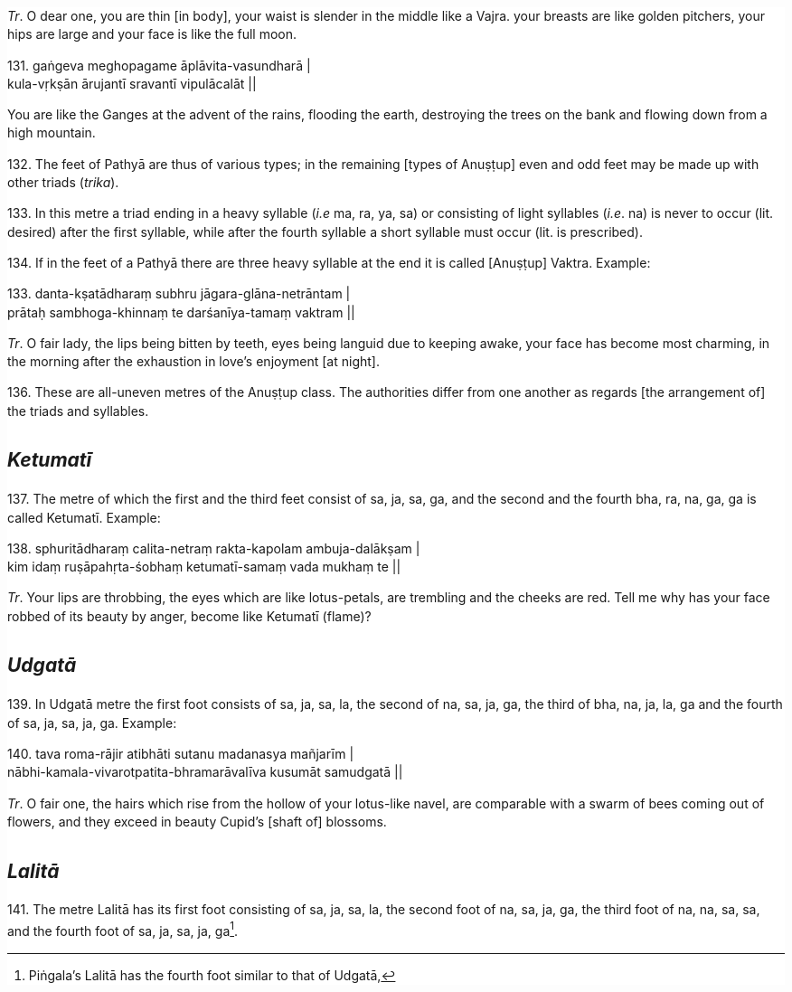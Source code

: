 *Tr*. O dear one, you are thin [in body], your waist is slender in the middle like a Vajra. your breasts are like golden pitchers, your hips are large and your face is like the full moon.

131\. gaṅgeva meghopagame āplāvita-vasundharā \|  
kula-vṛkṣān ārujantī sravantī vipulācalāt \|\|

You are like the Ganges at the advent of the rains, flooding the earth, destroying the trees on the bank and flowing down from a high mountain.

132\. The feet of Pathyā are thus of various types; in the remaining [types of Anuṣṭup] even and odd feet may be made up with other triads (*trika*).

133\. In this metre a triad ending in a heavy syllable (*i.e* ma, ra, ya, sa) or consisting of light syllables (*i.e*. na) is never to occur (lit. desired) after the first syllable, while after the fourth syllable a short syllable must occur (lit. is prescribed).

134\. If in the feet of a Pathyā there are three heavy syllable at the end it is called [Anuṣṭup] Vaktra. Example:

133\. danta-kṣatādharaṃ subhru jāgara-glāna-netrāntam \|  
prātaḥ sambhoga-khinnaṃ te darśanīya-tamaṃ vaktram \|\|

*Tr*. O fair lady, the lips being bitten by teeth, eyes being languid due to keeping awake, your face has become most charming, in the morning after the exhaustion in love’s enjoyment [at night].

136\. These are all-uneven metres of the Anuṣṭup class. The authorities differ from one another as regards [the arrangement of] the triads and syllables.

## *Ketumatī*

137\. The metre of which the first and the third feet consist of sa, ja, sa, ga, and the second and the fourth bha, ra, na, ga, ga is called Ketumatī. Example:

138\. sphuritādharaṃ calita-netraṃ rakta-kapolam ambuja-dalākṣam \|  
kim idaṃ ruṣāpahṛta-śobhaṃ ketumatī-samaṃ vada mukhaṃ te \|\|

*Tr*. Your lips are throbbing, the eyes which are like lotus-petals, are trembling and the cheeks are red. Tell me why has your face robbed of its beauty by anger, become like Ketumatī (flame)?

## *Udgatā*

139\. In Udgatā metre the first foot consists of sa, ja, sa, la, the second of na, sa, ja, ga, the third of bha, na, ja, la, ga and the fourth of sa, ja, sa, ja, ga. Example:

140\. tava roma-rājir atibhāti sutanu madanasya mañjarīm \|  
nābhi-kamala-vivarotpatita-bhramarāvalīva kusumāt samudgatā \|\|

*Tr*. O fair one, the hairs which rise from the hollow of your lotus-like navel, are comparable with a swarm of bees coming out of flowers, and they exceed in beauty Cupid’s [shaft of] blossoms.

## *Lalitā*

141\. The metre Lalitā has its first foot consisting of sa, ja, sa, la, the second foot of na, sa, ja, ga, the third foot of na, na, sa, sa, and the fourth foot of sa, ja, sa, ja, ga[^47].


[^47]:  Piṅgala’s Lalitā has the fourth foot similar to that of Udgatā,


[^mg1]:  The definition of this metre is also its example, though an independent example also follows. Such is the case with many other metres defined in the NŚ.
[^mg2]:  Kiṃ tvaṃ—why (are) you...? Cp. Kiṃ akāraṇam eva darśanaṃ rataye na dīyate, Kumār. IV. 7.
[^mg3]:  This is called Śaśivadanā by Pr. P., Vr. R. and Śṛ. B.
[^mg5]:  Makarakaśīrṣā—having a head (i.e. brain) like that of a makara. The allusion is perhaps to the foolish makara in the Vānara-makara-kathā in the Pāñcatantra, IV., which really believed that the monkey had left its heart behind in the tree on the river-bank. Hence I translate the word as “dullheaded one.”
[^mg4]:  See above 1 note 1.
[^mg6]:  This is quite different from the metre Mālinī defined by Piṅgala and his followers. The NS. calls this second Mālinī (with 15 syllables in each pāda) Nāndīmukhī. See below 73-74.
[^mg7]:  C. gives the name as Siṃhalekha.
[^mg8]:  The translation follows Ag.
[^mg9]:  This metre is named as Pramāṇikā in Pr. P.
[^mg10]:  B. gives the name as Vidyun-mālā. This is the name in Piṅgala and Śr. B.
[^mg11]:  C. omits this metre.
[^mg12]:  This mode of addressing a beloved woman is at least as old as the time of Patañjali who quotes the fragment of a poem as follows: varatanu saṃpravadanti kukkuṭāḥ (Ref. Apte’s Guide to Skt. § 319).
[^mg13]:  This metre is called Bhujagaśiśubhṛtā (°yutā, °vṛtā) by; Piṅgala and his followers.
[^mg14]:  This is called Paṇava by Piṅgala and his followers.
[^mg15]:  Kuvalaya is a blue aquatic flower of the lotus class.
[^mg16]:  Piṅgala gives the name as Mayūrasā° and so does Vr. R.
[^mg17]:  This relates the belief that the pea-fowls’ sexual union takes place in complete seclusion.
[^mg18]:  We are not sure of the meaning of the word dodhaka. Ag. writes dodhakena gīyamānaṃ vṛttam dodhaka-vṛttam.
[^mg19]:  This is named as Moṭanaka by Gaṅgādāsa in Ch. M.
[^mg20]:  Cf. Upendra-vajraṃ ta indra-dhanuṣā apamitam etc. (Ag.).
[^mg21]:  B. gives an additional example of this metre (B. XV. 48).
[^mg22]:  B. gives another metre of this name with a different scheme and an example of this (B.XV. 56-58).
[^mg23]:  This is called Druta-vilambita by Piṅgala and his followers.
[^mg24]:  See above 20 note 1.
[^mg25]:  C. calls this Kāma-mattā,
[^26]:  Sudati—O fair-toothed one.
[^27]:  This is called Bhujaṅga-prayāta by Piṅgala and his followers.
[^28]:  This is called Sragviṇī by Piṅgala and his followers.
[^29]:  B. gives a second example (B.XV. 77) which seems to be a variant of this.
[^30]:  This is called Puṭa by Piṅgala and his followers.
[^31]:  I am not certain about the exact meaning of the term puṭavṛtta. One ms. gives it as paṭuvṛtta (see B.) which I adopt.
[^32]:  Srak and mālya are used here probably to indicate two different kinds of garlands.
[^33]:  This is called Mālīni by Piṅgala and his followers.
[^34]:  This is called Ṛṣabha-gaja-vilasita by Piṅgala and his followers.
[^36]:  See note I above.
[^35]:  Kadamba and nīpa are usually considered synonymous. It is just possible that these are two different trees with these two names, and later writers have ignored the difference which may be very slight. It may be noted here that the Concise Oxford Dictionary defines nipa as a ‘kind of E. Indian palm.’
[^37]:  This is called Hariṇī by Piṅgala and his followers.
[^38]:  This is called Mandākrāntā by Piṅgala and his followers.
[^39]:  This is called Pṛthvī by Piṅgala and his followers.
[^40]:  lit. Is it not dear to me?
[^41]:  This is called Kusumita-latā-vellitā by Piṅgala and his followers.
[^42]:  B. gives an additional example of this (B.XV. 123).
[^43]:  For long ear-lobes as signs of beauty see Buddha-images.
[^44]:  gives one additional example (B.XV. 148) which occurs in Halāyudha’s commentary on Piṅgala.
[^45]:  A passage before this seems to be lost.
[^46]:  Saitava—mentioned in Piṅgala and Agni P. See CSS. p. 38.
[^48]:  Piṅgala calls this Mātrāsamaka. His Vānavāsikā is simply a variety of this. Sec CSS. p. 21.
[^49]:  B. reads jānāti, for yā nāti. Prof. S. P. Bhattacharya suggested this emendation.
[^50]:  The couplets after this (B.XV. 222-226) are corrupt and appear te be spurious.
